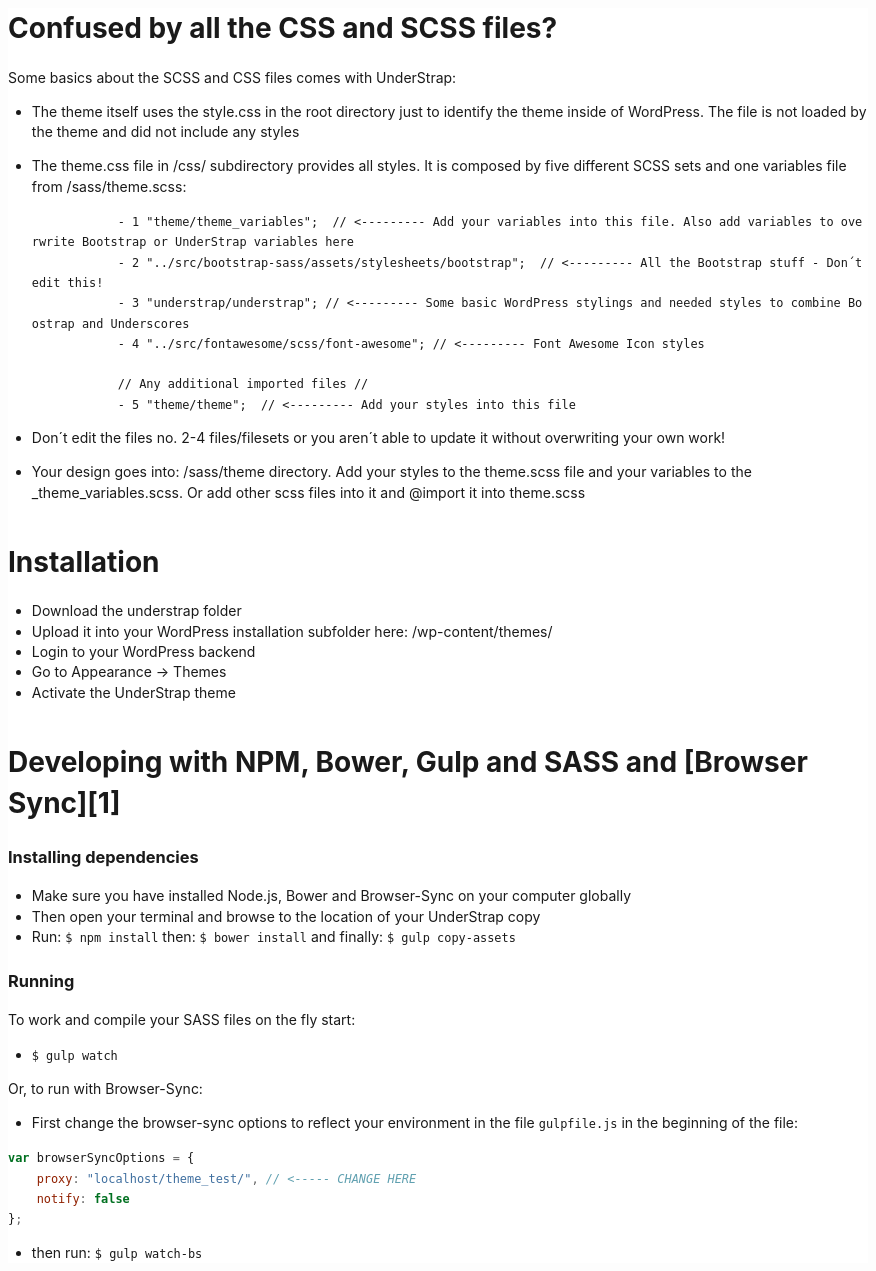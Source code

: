 Confused by all the CSS and SCSS files?
=
Some basics about the SCSS and CSS files comes with UnderStrap:
- The theme itself uses the style.css in the root directory just to identify the theme inside of WordPress. The file is not loaded by the theme and did not include any styles
- The theme.css file in /css/ subdirectory provides all styles. It is composed by five different SCSS sets and one variables file from /sass/theme.scss:

                  - 1 "theme/theme_variables";  // <--------- Add your variables into this file. Also add variables to overwrite Bootstrap or UnderStrap variables here
                  - 2 "../src/bootstrap-sass/assets/stylesheets/bootstrap";  // <--------- All the Bootstrap stuff - Don´t edit this!
                  - 3 "understrap/understrap"; // <--------- Some basic WordPress stylings and needed styles to combine Boostrap and Underscores
                  - 4 "../src/fontawesome/scss/font-awesome"; // <--------- Font Awesome Icon styles

                  // Any additional imported files //
                  - 5 "theme/theme";  // <--------- Add your styles into this file

- Don´t edit the files no. 2-4 files/filesets or you aren´t able to update it without overwriting your own work!
- Your design goes into: /sass/theme directory. Add your styles to the theme.scss file and your variables to the _theme_variables.scss. Or add other scss files into it and @import it into theme.scss

Installation
=
- Download the understrap folder
- Upload it into your WordPress installation subfolder here: /wp-content/themes/
- Login to your WordPress backend 
- Go to Appearance -> Themes
- Activate the UnderStrap theme

Developing with NPM, Bower, Gulp and SASS and [Browser Sync][1]
=
### Installing dependencies
- Make sure you have installed Node.js, Bower and Browser-Sync on your computer globally
- Then open your terminal and browse to the location of your UnderStrap copy
- Run: `$ npm install` then: `$ bower install` and finally: `$ gulp copy-assets`

### Running
To work and compile your SASS files on the fly start:

- `$ gulp watch`

Or, to run with Browser-Sync:

- First change the browser-sync options to reflect your environment in the file `gulpfile.js` in the beginning of the file:
```javascript
var browserSyncOptions = {
    proxy: "localhost/theme_test/", // <----- CHANGE HERE
    notify: false
};
```
- then run: `$ gulp watch-bs`
